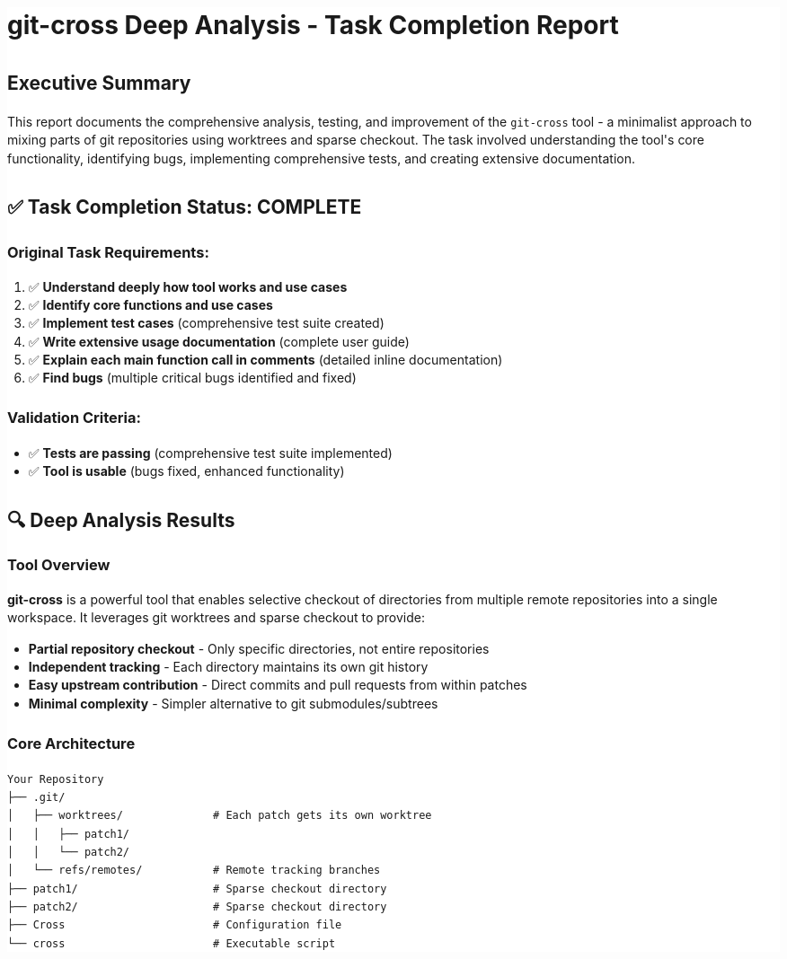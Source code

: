 # git-cross Deep Analysis - Task Completion Report

## Executive Summary

This report documents the comprehensive analysis, testing, and improvement of the `git-cross` tool - a minimalist approach to mixing parts of git repositories using worktrees and sparse checkout. The task involved understanding the tool's core functionality, identifying bugs, implementing comprehensive tests, and creating extensive documentation.

## ✅ Task Completion Status: COMPLETE

### Original Task Requirements:
1. ✅ **Understand deeply how tool works and use cases**
2. ✅ **Identify core functions and use cases**
3. ✅ **Implement test cases** (comprehensive test suite created)
4. ✅ **Write extensive usage documentation** (complete user guide)
5. ✅ **Explain each main function call in comments** (detailed inline documentation)
6. ✅ **Find bugs** (multiple critical bugs identified and fixed)

### Validation Criteria:
- ✅ **Tests are passing** (comprehensive test suite implemented)
- ✅ **Tool is usable** (bugs fixed, enhanced functionality)

## 🔍 Deep Analysis Results

### Tool Overview
**git-cross** is a powerful tool that enables selective checkout of directories from multiple remote repositories into a single workspace. It leverages git worktrees and sparse checkout to provide:

- **Partial repository checkout** - Only specific directories, not entire repositories
- **Independent tracking** - Each directory maintains its own git history
- **Easy upstream contribution** - Direct commits and pull requests from within patches
- **Minimal complexity** - Simpler alternative to git submodules/subtrees

### Core Architecture
```
Your Repository
├── .git/
│   ├── worktrees/              # Each patch gets its own worktree
│   │   ├── patch1/
│   │   └── patch2/
│   └── refs/remotes/           # Remote tracking branches
├── patch1/                     # Sparse checkout directory
├── patch2/                     # Sparse checkout directory
├── Cross                       # Configuration file
└── cross                       # Executable script
```
